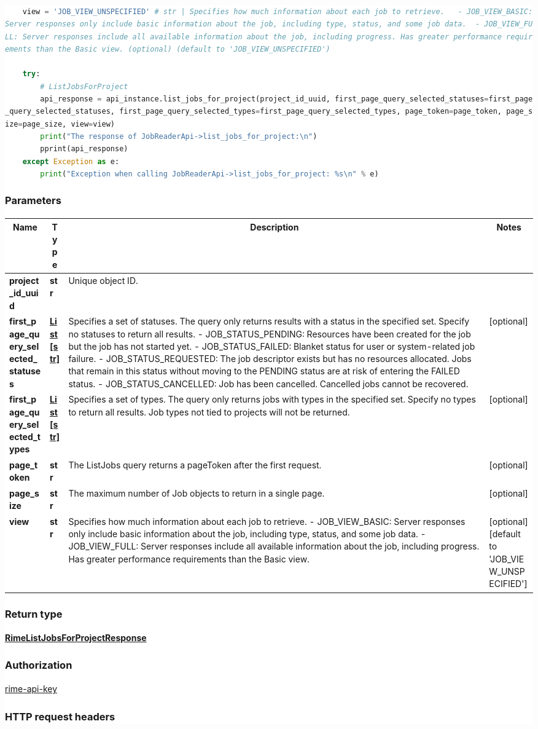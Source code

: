 ```python
    view = 'JOB_VIEW_UNSPECIFIED' # str | Specifies how much information about each job to retrieve.   - JOB_VIEW_BASIC: Server responses only include basic information about the job, including type, status, and some job data.  - JOB_VIEW_FULL: Server responses include all available information about the job, including progress. Has greater performance requirements than the Basic view. (optional) (default to 'JOB_VIEW_UNSPECIFIED')

    try:
        # ListJobsForProject
        api_response = api_instance.list_jobs_for_project(project_id_uuid, first_page_query_selected_statuses=first_page_query_selected_statuses, first_page_query_selected_types=first_page_query_selected_types, page_token=page_token, page_size=page_size, view=view)
        print("The response of JobReaderApi->list_jobs_for_project:\n")
        pprint(api_response)
    except Exception as e:
        print("Exception when calling JobReaderApi->list_jobs_for_project: %s\n" % e)
```



### Parameters


Name | Type | Description  | Notes
------------- | ------------- | ------------- | -------------
 **project_id_uuid** | **str**| Unique object ID. | 
 **first_page_query_selected_statuses** | [**List[str]**](str.md)| Specifies a set of statuses. The query only returns results with a status in the specified set. Specify no statuses to return all results.   - JOB_STATUS_PENDING: Resources have been created for the job but the job has not started yet.  - JOB_STATUS_FAILED: Blanket status for user or system-related job failure.  - JOB_STATUS_REQUESTED: The job descriptor exists but has no resources allocated. Jobs that remain in this status without moving to the PENDING status are at risk of entering the FAILED status.  - JOB_STATUS_CANCELLED: Job has been cancelled. Cancelled jobs cannot be recovered. | [optional] 
 **first_page_query_selected_types** | [**List[str]**](str.md)| Specifies a set of types. The query only returns jobs with types in the specified set. Specify no types to return all results. Job types not tied to projects will not be returned. | [optional] 
 **page_token** | **str**| The ListJobs query returns a pageToken after the first request. | [optional] 
 **page_size** | **str**| The maximum number of Job objects to return in a single page. | [optional] 
 **view** | **str**| Specifies how much information about each job to retrieve.   - JOB_VIEW_BASIC: Server responses only include basic information about the job, including type, status, and some job data.  - JOB_VIEW_FULL: Server responses include all available information about the job, including progress. Has greater performance requirements than the Basic view. | [optional] [default to &#39;JOB_VIEW_UNSPECIFIED&#39;]

### Return type

[**RimeListJobsForProjectResponse**](RimeListJobsForProjectResponse.md)

### Authorization

[rime-api-key](../README.md#rime-api-key)

### HTTP request headers
